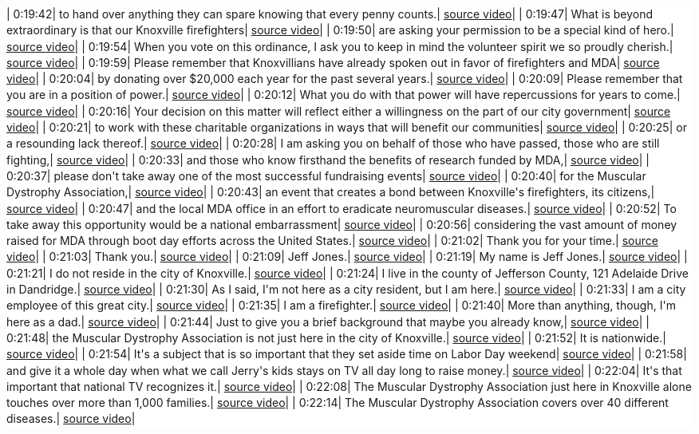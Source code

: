 | 0:19:42| to hand over anything they can spare knowing that every penny counts.| [source video](https://archive.org/details/citycouncil071204?start=1182)|
| 0:19:47| What is beyond extraordinary is that our Knoxville firefighters| [source video](https://archive.org/details/citycouncil071204?start=1187)|
| 0:19:50| are asking your permission to be a special kind of hero.| [source video](https://archive.org/details/citycouncil071204?start=1190)|
| 0:19:54| When you vote on this ordinance, I ask you to keep in mind the volunteer spirit we so proudly cherish.| [source video](https://archive.org/details/citycouncil071204?start=1194)|
| 0:19:59| Please remember that Knoxvillians have already spoken out in favor of firefighters and MDA| [source video](https://archive.org/details/citycouncil071204?start=1199)|
| 0:20:04| by donating over $20,000 each year for the past several years.| [source video](https://archive.org/details/citycouncil071204?start=1204)|
| 0:20:09| Please remember that you are in a position of power.| [source video](https://archive.org/details/citycouncil071204?start=1209)|
| 0:20:12| What you do with that power will have repercussions for years to come.| [source video](https://archive.org/details/citycouncil071204?start=1212)|
| 0:20:16| Your decision on this matter will reflect either a willingness on the part of our city government| [source video](https://archive.org/details/citycouncil071204?start=1216)|
| 0:20:21| to work with these charitable organizations in ways that will benefit our communities| [source video](https://archive.org/details/citycouncil071204?start=1221)|
| 0:20:25| or a resounding lack thereof.| [source video](https://archive.org/details/citycouncil071204?start=1225)|
| 0:20:28| I am asking you on behalf of those who have passed, those who are still fighting,| [source video](https://archive.org/details/citycouncil071204?start=1228)|
| 0:20:33| and those who know firsthand the benefits of research funded by MDA,| [source video](https://archive.org/details/citycouncil071204?start=1233)|
| 0:20:37| please don't take away one of the most successful fundraising events| [source video](https://archive.org/details/citycouncil071204?start=1237)|
| 0:20:40| for the Muscular Dystrophy Association,| [source video](https://archive.org/details/citycouncil071204?start=1240)|
| 0:20:43| an event that creates a bond between Knoxville's firefighters, its citizens,| [source video](https://archive.org/details/citycouncil071204?start=1243)|
| 0:20:47| and the local MDA office in an effort to eradicate neuromuscular diseases.| [source video](https://archive.org/details/citycouncil071204?start=1247)|
| 0:20:52| To take away this opportunity would be a national embarrassment| [source video](https://archive.org/details/citycouncil071204?start=1252)|
| 0:20:56| considering the vast amount of money raised for MDA through boot day efforts across the United States.| [source video](https://archive.org/details/citycouncil071204?start=1256)|
| 0:21:02| Thank you for your time.| [source video](https://archive.org/details/citycouncil071204?start=1262)|
| 0:21:03| Thank you.| [source video](https://archive.org/details/citycouncil071204?start=1263)|
| 0:21:09| Jeff Jones.| [source video](https://archive.org/details/citycouncil071204?start=1269)|
| 0:21:19| My name is Jeff Jones.| [source video](https://archive.org/details/citycouncil071204?start=1279)|
| 0:21:21| I do not reside in the city of Knoxville.| [source video](https://archive.org/details/citycouncil071204?start=1281)|
| 0:21:24| I live in the county of Jefferson County, 121 Adelaide Drive in Dandridge.| [source video](https://archive.org/details/citycouncil071204?start=1284)|
| 0:21:30| As I said, I'm not here as a city resident, but I am here.| [source video](https://archive.org/details/citycouncil071204?start=1290)|
| 0:21:33| I am a city employee of this great city.| [source video](https://archive.org/details/citycouncil071204?start=1293)|
| 0:21:35| I am a firefighter.| [source video](https://archive.org/details/citycouncil071204?start=1295)|
| 0:21:40| More than anything, though, I'm here as a dad.| [source video](https://archive.org/details/citycouncil071204?start=1300)|
| 0:21:44| Just to give you a brief background that maybe you already know,| [source video](https://archive.org/details/citycouncil071204?start=1304)|
| 0:21:48| the Muscular Dystrophy Association is not just here in the city of Knoxville.| [source video](https://archive.org/details/citycouncil071204?start=1308)|
| 0:21:52| It is nationwide.| [source video](https://archive.org/details/citycouncil071204?start=1312)|
| 0:21:54| It's a subject that is so important that they set aside time on Labor Day weekend| [source video](https://archive.org/details/citycouncil071204?start=1314)|
| 0:21:58| and give it a whole day when what we call Jerry's kids stays on TV all day long to raise money.| [source video](https://archive.org/details/citycouncil071204?start=1318)|
| 0:22:04| It's that important that national TV recognizes it.| [source video](https://archive.org/details/citycouncil071204?start=1324)|
| 0:22:08| The Muscular Dystrophy Association just here in Knoxville alone touches over more than 1,000 families.| [source video](https://archive.org/details/citycouncil071204?start=1328)|
| 0:22:14| The Muscular Dystrophy Association covers over 40 different diseases.| [source video](https://archive.org/details/citycouncil071204?start=1334)|